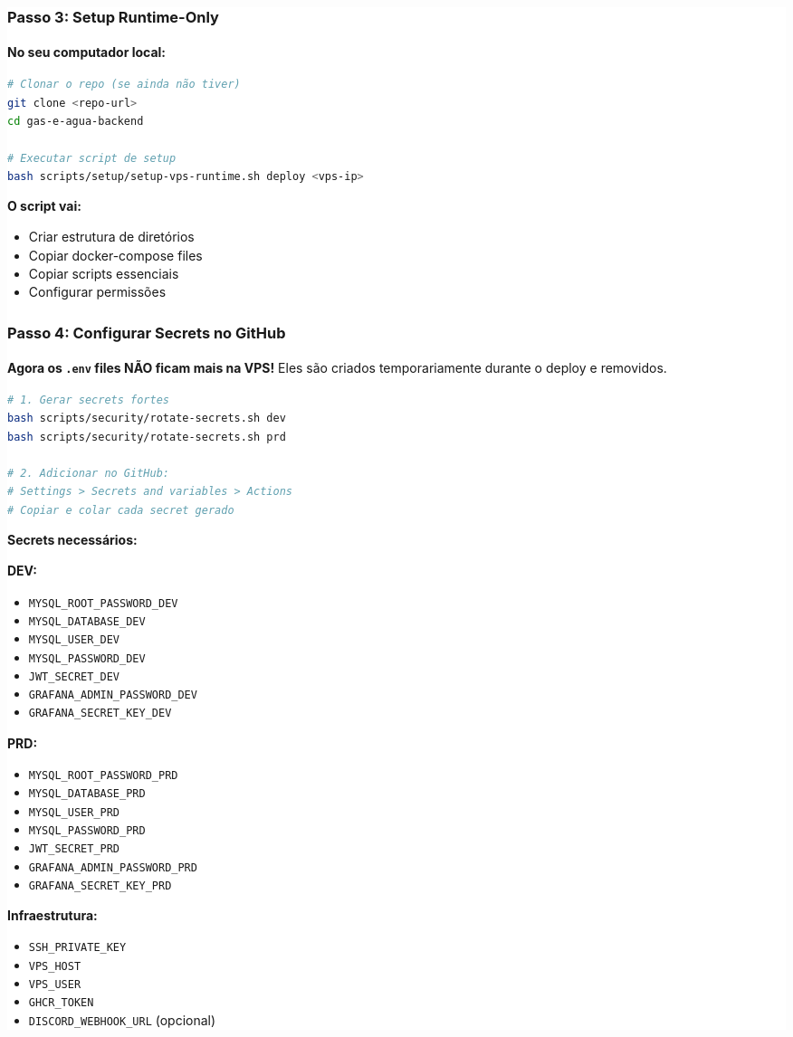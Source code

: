 ### Passo 3: Setup Runtime-Only

**No seu computador local:**

```bash
# Clonar o repo (se ainda não tiver)
git clone <repo-url>
cd gas-e-agua-backend

# Executar script de setup
bash scripts/setup/setup-vps-runtime.sh deploy <vps-ip>
```

**O script vai:**
- Criar estrutura de diretórios
- Copiar docker-compose files
- Copiar scripts essenciais
- Configurar permissões

### Passo 4: Configurar Secrets no GitHub

**Agora os `.env` files NÃO ficam mais na VPS!** Eles são criados temporariamente durante o deploy e removidos.

```bash
# 1. Gerar secrets fortes
bash scripts/security/rotate-secrets.sh dev
bash scripts/security/rotate-secrets.sh prd

# 2. Adicionar no GitHub:
# Settings > Secrets and variables > Actions
# Copiar e colar cada secret gerado
```

**Secrets necessários:**

**DEV:**
- `MYSQL_ROOT_PASSWORD_DEV`
- `MYSQL_DATABASE_DEV`
- `MYSQL_USER_DEV`
- `MYSQL_PASSWORD_DEV`
- `JWT_SECRET_DEV`
- `GRAFANA_ADMIN_PASSWORD_DEV`
- `GRAFANA_SECRET_KEY_DEV`

**PRD:**
- `MYSQL_ROOT_PASSWORD_PRD`
- `MYSQL_DATABASE_PRD`
- `MYSQL_USER_PRD`
- `MYSQL_PASSWORD_PRD`
- `JWT_SECRET_PRD`
- `GRAFANA_ADMIN_PASSWORD_PRD`
- `GRAFANA_SECRET_KEY_PRD`

**Infraestrutura:**
- `SSH_PRIVATE_KEY`
- `VPS_HOST`
- `VPS_USER`
- `GHCR_TOKEN`
- `DISCORD_WEBHOOK_URL` (opcional)

